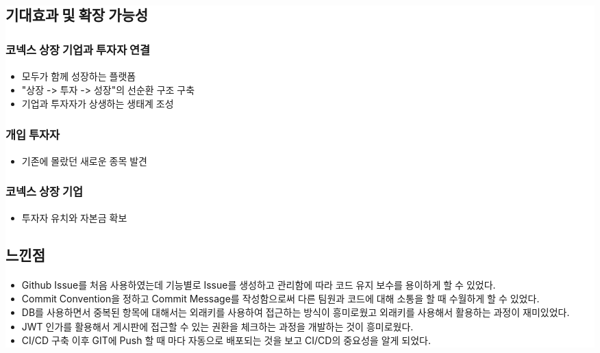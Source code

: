 ## 기대효과 및 확장 가능성
### 코넥스 상장 기업과 투자자 연결
- 모두가 함께 성장하는 플랫폼
- "상장 -> 투자 -> 성장"의 선순환 구조 구축
- 기업과 투자자가 상생하는 생태계 조성
### 개입 투자자
- 기존에 몰랐던 새로운 종목 발견
### 코넥스 상장 기업
- 투자자 유치와 자본금 확보

## 느낀점
- Github Issue를 처음 사용하였는데 기능별로 Issue를 생성하고 관리함에 따라 코드 유지 보수를 용이하게 할 수 있었다.
- Commit Convention을 정하고 Commit Message를 작성함으로써 다른 팀원과 코드에 대해 소통을 할 때 수월하게 할 수 있었다.
- DB를 사용하면서 중복된 항목에 대해서는 외래키를 사용하여 접근하는 방식이 흥미로웠고 외래키를 사용해서 활용하는 과정이 재미있었다.
- JWT 인가를 활용해서 게시판에 접근할 수 있는 권환을 체크하는 과정을 개발하는 것이 흥미로웠다.
- CI/CD 구축 이후 GIT에 Push 할 때 마다 자동으로 배포되는 것을 보고 CI/CD의 중요성을 알게 되었다.




